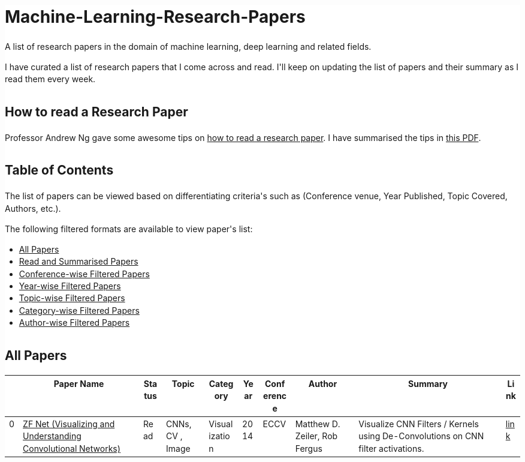 # Machine-Learning-Research-Papers 

A list of research papers in the domain of machine learning, deep learning and related fields. 

I have curated a list of research papers that I come across and read. I'll keep on updating the list of papers and their summary as I read them every week.

## How to read a Research Paper

Professor Andrew Ng gave some awesome tips on [how to read a research paper](https://youtu.be/733m6qBH-jI). I have summarised the tips in [this PDF](./How_to_Read_Research_Papers.pdf).

## Table of Contents

The list of papers can be viewed based on differentiating criteria's such as (Conference venue, Year Published, Topic Covered, Authors, etc.). 

The following filtered formats are available to view paper's list:


- [All Papers](#all-papers)
- [Read and Summarised Papers](./filtered_read_and_summarised.md)
- [Conference-wise Filtered Papers](./filtered_conference_wise.md)
- [Year-wise Filtered Papers](./filtered_year_wise.md)
- [Topic-wise Filtered Papers](./filtered_topic_wise.md)
- [Category-wise Filtered Papers](./filtered_category_wise.md)
- [Author-wise Filtered Papers](./filtered_author_wise.md)


## All Papers

|    | Paper Name                                                                                                                                                                                      | Status    | Topic                                                                                         | Category                                                              | Year | Conference | Author                                                                                                                      | Summary                                                                                                                                                                                                                                                                                                                                                                                                                                                                                        | Link                                                                                                                                                                                                                                                   |
| -- | ----------------------------------------------------------------------------------------------------------------------------------------------------------------------------------------------- | --------- | --------------------------------------------------------------------------------------------- | --------------------------------------------------------------------- | ---- | ---------- | --------------------------------------------------------------------------------------------------------------------------- | ---------------------------------------------------------------------------------------------------------------------------------------------------------------------------------------------------------------------------------------------------------------------------------------------------------------------------------------------------------------------------------------------------------------------------------------------------------------------------------------------- | ------------------------------------------------------------------------------------------------------------------------------------------------------------------------------------------------------------------------------------------------------ |
| 0  | [ZF Net (Visualizing and Understanding Convolutional Networks)](Research_Papers_Anubhav_Reads/ZF_Net_Visualizing_and_Understanding_Convolutiona.md)                                             | Read      | CNNs, CV , Image                                                                              | Visualization                                                         | 2014 | ECCV       | Matthew D. Zeiler, Rob Fergus                                                                                               | Visualize CNN Filters / Kernels using De-Convolutions on CNN filter activations.                                                                                                                                                                                                                                                                                                                                                                                                               | [link](https://link.springer.com/chapter/10.1007/978-3-319-10590-1_53)                                                                                                                                                                                 |
